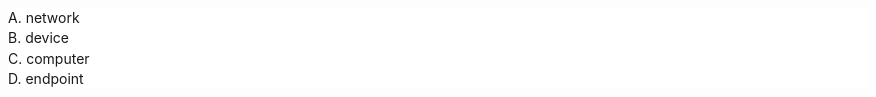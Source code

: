 A. network  
B. device  
C. computer  
D. endpoint  



[1ada810afa194ef0a20a1fd51169c8c8.jpg]: https://www.xkxxkx.cn/file/exam/software/网络工程师/综合知识/第61题/1ada810afa194ef0a20a1fd51169c8c8.jpg
[6b0231b26387464f9e6ac4456c4ccab8.jpg]: https://www.xkxxkx.cn/file/exam/software/网络工程师/综合知识/第63题/6b0231b26387464f9e6ac4456c4ccab8.jpg
